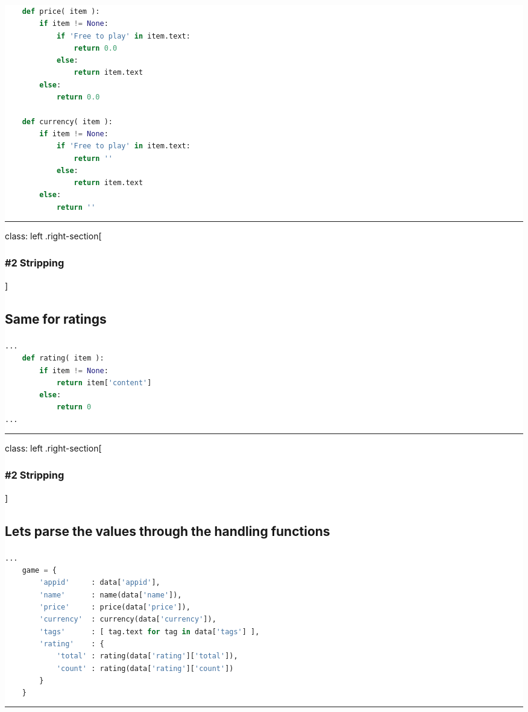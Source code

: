 ```python
    def price( item ):
        if item != None:
            if 'Free to play' in item.text:
                return 0.0
            else:
                return item.text
        else:
            return 0.0

    def currency( item ):
        if item != None:
            if 'Free to play' in item.text:
                return ''
            else:
                return item.text
        else:
            return ''
```

---
class: left
.right-section[
### \#2 Stripping
]

## Same for ratings
```python
...
    def rating( item ):
        if item != None:
            return item['content']
        else:
            return 0
...
```

---
class: left
.right-section[
### \#2 Stripping
]

## Lets parse the values through the handling functions

```python
...
    game = {
        'appid'     : data['appid'],
        'name'      : name(data['name']),
        'price'     : price(data['price']),
        'currency'  : currency(data['currency']),
        'tags'      : [ tag.text for tag in data['tags'] ],
        'rating'    : {
            'total' : rating(data['rating']['total']),
            'count' : rating(data['rating']['count'])
        }
    }
```

---